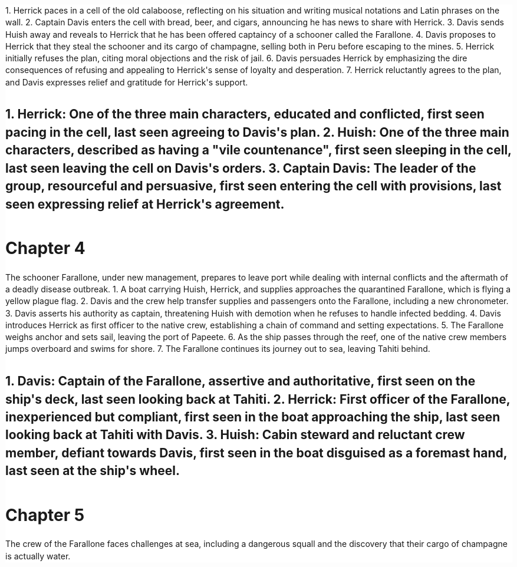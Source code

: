 <events>
1. Herrick paces in a cell of the old calaboose, reflecting on his situation and writing musical notations and Latin phrases on the wall.
2. Captain Davis enters the cell with bread, beer, and cigars, announcing he has news to share with Herrick.
3. Davis sends Huish away and reveals to Herrick that he has been offered captaincy of a schooner called the Farallone.
4. Davis proposes to Herrick that they steal the schooner and its cargo of champagne, selling both in Peru before escaping to the mines.
5. Herrick initially refuses the plan, citing moral objections and the risk of jail.
6. Davis persuades Herrick by emphasizing the dire consequences of refusing and appealing to Herrick's sense of loyalty and desperation.
7. Herrick reluctantly agrees to the plan, and Davis expresses relief and gratitude for Herrick's support.
</events>

<characters>1. Herrick: One of the three main characters, educated and conflicted, first seen pacing in the cell, last seen agreeing to Davis's plan.
2. Huish: One of the three main characters, described as having a "vile countenance", first seen sleeping in the cell, last seen leaving the cell on Davis's orders.
3. Captain Davis: The leader of the group, resourceful and persuasive, first seen entering the cell with provisions, last seen expressing relief at Herrick's agreement.</characters>
----------------
# Chapter 4
<synopsis>
The schooner Farallone, under new management, prepares to leave port while dealing with internal conflicts and the aftermath of a deadly disease outbreak.
</synopsis>

<events>
1. A boat carrying Huish, Herrick, and supplies approaches the quarantined Farallone, which is flying a yellow plague flag.
2. Davis and the crew help transfer supplies and passengers onto the Farallone, including a new chronometer.
3. Davis asserts his authority as captain, threatening Huish with demotion when he refuses to handle infected bedding.
4. Davis introduces Herrick as first officer to the native crew, establishing a chain of command and setting expectations.
5. The Farallone weighs anchor and sets sail, leaving the port of Papeete.
6. As the ship passes through the reef, one of the native crew members jumps overboard and swims for shore.
7. The Farallone continues its journey out to sea, leaving Tahiti behind.
</events>

<characters>1. Davis: Captain of the Farallone, assertive and authoritative, first seen on the ship's deck, last seen looking back at Tahiti.
2. Herrick: First officer of the Farallone, inexperienced but compliant, first seen in the boat approaching the ship, last seen looking back at Tahiti with Davis.
3. Huish: Cabin steward and reluctant crew member, defiant towards Davis, first seen in the boat disguised as a foremast hand, last seen at the ship's wheel.</characters>
----------------
# Chapter 5
<synopsis>
The crew of the Farallone faces challenges at sea, including a dangerous squall and the discovery that their cargo of champagne is actually water.
</synopsis>

